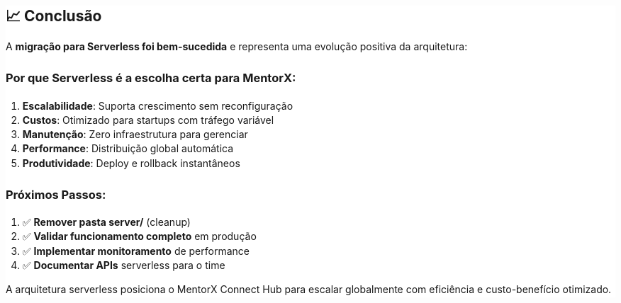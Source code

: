 
## 📈 Conclusão

A **migração para Serverless foi bem-sucedida** e representa uma evolução positiva da arquitetura:

### Por que Serverless é a escolha certa para MentorX:
1. **Escalabilidade**: Suporta crescimento sem reconfiguração
2. **Custos**: Otimizado para startups com tráfego variável
3. **Manutenção**: Zero infraestrutura para gerenciar
4. **Performance**: Distribuição global automática
5. **Produtividade**: Deploy e rollback instantâneos

### Próximos Passos:
1. ✅ **Remover pasta server/** (cleanup)
2. ✅ **Validar funcionamento completo** em produção
3. ✅ **Implementar monitoramento** de performance
4. ✅ **Documentar APIs** serverless para o time

A arquitetura serverless posiciona o MentorX Connect Hub para escalar globalmente com eficiência e custo-benefício otimizado.